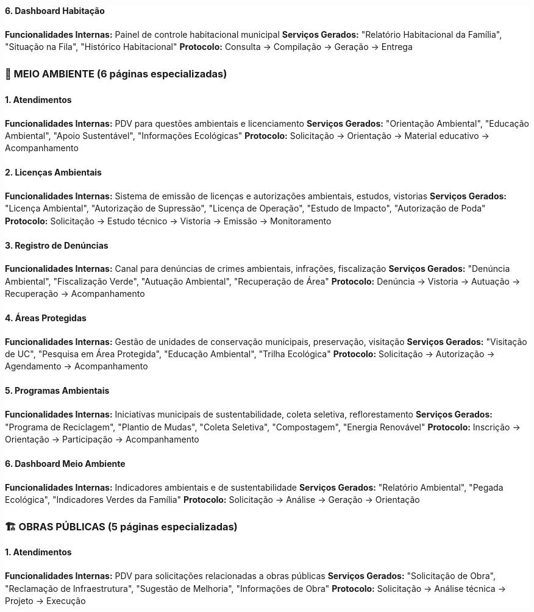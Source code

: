 #### **6. Dashboard Habitação**
**Funcionalidades Internas:** Painel de controle habitacional municipal
**Serviços Gerados:** "Relatório Habitacional da Família", "Situação na Fila", "Histórico Habitacional"
**Protocolo:** Consulta → Compilação → Geração → Entrega

### 🌿 MEIO AMBIENTE (6 páginas especializadas)

#### **1. Atendimentos**
**Funcionalidades Internas:** PDV para questões ambientais e licenciamento
**Serviços Gerados:** "Orientação Ambiental", "Educação Ambiental", "Apoio Sustentável", "Informações Ecológicas"
**Protocolo:** Solicitação → Orientação → Material educativo → Acompanhamento

#### **2. Licenças Ambientais**
**Funcionalidades Internas:** Sistema de emissão de licenças e autorizações ambientais, estudos, vistorias
**Serviços Gerados:** "Licença Ambiental", "Autorização de Supressão", "Licença de Operação", "Estudo de Impacto", "Autorização de Poda"
**Protocolo:** Solicitação → Estudo técnico → Vistoria → Emissão → Monitoramento

#### **3. Registro de Denúncias**
**Funcionalidades Internas:** Canal para denúncias de crimes ambientais, infrações, fiscalização
**Serviços Gerados:** "Denúncia Ambiental", "Fiscalização Verde", "Autuação Ambiental", "Recuperação de Área"
**Protocolo:** Denúncia → Vistoria → Autuação → Recuperação → Acompanhamento

#### **4. Áreas Protegidas**
**Funcionalidades Internas:** Gestão de unidades de conservação municipais, preservação, visitação
**Serviços Gerados:** "Visitação de UC", "Pesquisa em Área Protegida", "Educação Ambiental", "Trilha Ecológica"
**Protocolo:** Solicitação → Autorização → Agendamento → Acompanhamento

#### **5. Programas Ambientais**
**Funcionalidades Internas:** Iniciativas municipais de sustentabilidade, coleta seletiva, reflorestamento
**Serviços Gerados:** "Programa de Reciclagem", "Plantio de Mudas", "Coleta Seletiva", "Compostagem", "Energia Renovável"
**Protocolo:** Inscrição → Orientação → Participação → Acompanhamento

#### **6. Dashboard Meio Ambiente**
**Funcionalidades Internas:** Indicadores ambientais e de sustentabilidade
**Serviços Gerados:** "Relatório Ambiental", "Pegada Ecológica", "Indicadores Verdes da Família"
**Protocolo:** Solicitação → Análise → Geração → Orientação

### 🏗️ OBRAS PÚBLICAS (5 páginas especializadas)

#### **1. Atendimentos**
**Funcionalidades Internas:** PDV para solicitações relacionadas a obras públicas
**Serviços Gerados:** "Solicitação de Obra", "Reclamação de Infraestrutura", "Sugestão de Melhoria", "Informações de Obra"
**Protocolo:** Solicitação → Análise técnica → Projeto → Execução
